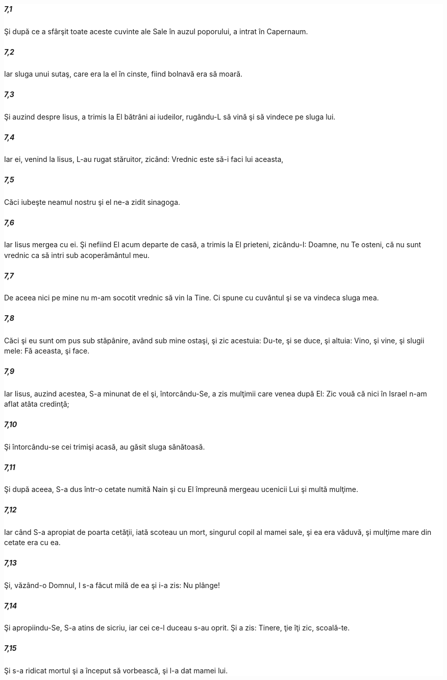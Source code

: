##### 7,1
Şi după ce a sfârşit toate aceste cuvinte ale Sale în auzul poporului, a intrat în Capernaum.

##### 7,2
Iar sluga unui sutaş, care era la el în cinste, fiind bolnavă era să moară.

##### 7,3
Şi auzind despre Iisus, a trimis la El bătrâni ai iudeilor, rugându-L să vină şi să vindece pe sluga lui.

##### 7,4
Iar ei, venind la Iisus, L-au rugat stăruitor, zicând: Vrednic este să-i faci lui aceasta,

##### 7,5
Căci iubeşte neamul nostru şi el ne-a zidit sinagoga.

##### 7,6
Iar Iisus mergea cu ei. Şi nefiind El acum departe de casă, a trimis la El prieteni, zicându-I: Doamne, nu Te osteni, că nu sunt vrednic ca să intri sub acoperământul meu.

##### 7,7
De aceea nici pe mine nu m-am socotit vrednic să vin la Tine. Ci spune cu cuvântul şi se va vindeca sluga mea.

##### 7,8
Căci şi eu sunt om pus sub stăpânire, având sub mine ostaşi, şi zic acestuia: Du-te, şi se duce, şi altuia: Vino, şi vine, şi slugii mele: Fă aceasta, şi face.

##### 7,9
Iar Iisus, auzind acestea, S-a minunat de el şi, întorcându-Se, a zis mulţimii care venea după El: Zic vouă că nici în Israel n-am aflat atâta credinţă;

##### 7,10
Şi întorcându-se cei trimişi acasă, au găsit sluga sănătoasă.

##### 7,11
Şi după aceea, S-a dus într-o cetate numită Nain şi cu El împreună mergeau ucenicii Lui şi multă mulţime.

##### 7,12
Iar când S-a apropiat de poarta cetăţii, iată scoteau un mort, singurul copil al mamei sale, şi ea era văduvă, şi mulţime mare din cetate era cu ea.

##### 7,13
Şi, văzând-o Domnul, I s-a făcut milă de ea şi i-a zis: Nu plânge!

##### 7,14
Şi apropiindu-Se, S-a atins de sicriu, iar cei ce-l duceau s-au oprit. Şi a zis: Tinere, ţie îţi zic, scoală-te.

##### 7,15
Şi s-a ridicat mortul şi a început să vorbească, şi l-a dat mamei lui.
